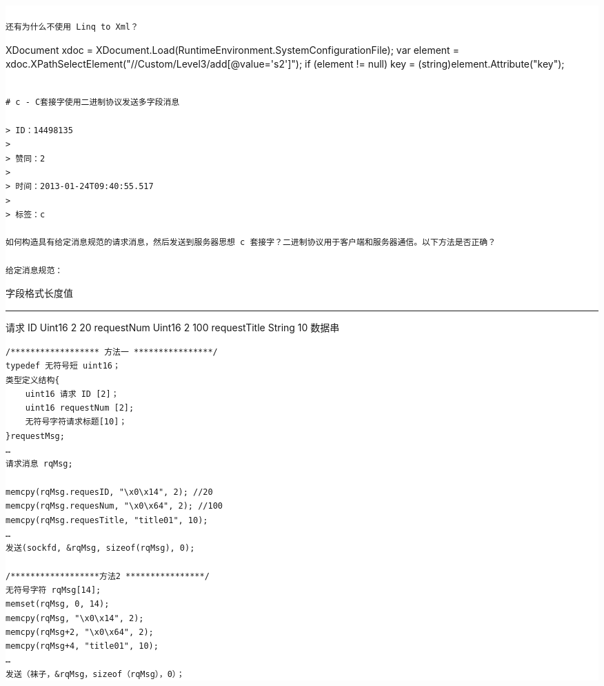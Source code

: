 ```

还有为什么不使用 Linq to Xml？

```
XDocument xdoc = XDocument.Load(RuntimeEnvironment.SystemConfigurationFile);
var element = xdoc.XPathSelectElement("//Custom/Level3/add[@value='s2']");
if (element != null)
    key = (string)element.Attribute("key"); 
```

# c - C套接字使用二进制协议发送多字段消息

> ID：14498135
> 
> 赞同：2
> 
> 时间：2013-01-24T09:40:55.517
> 
> 标签：c

如何构造具有给定消息规范的请求消息，然后发送到服务器思想 c 套接字？二进制协议用于客户端和服务器通信。以下方法是否正确？

给定消息规范：

```
字段格式长度值
------------ ------ ------ --------
请求 ID Uint16 2 20
requestNum Uint16 2 100
requestTitle String 10 数据串

```

```

    /****************** 方法一 ****************/
    typedef 无符号短 uint16；
    类型定义结构{
        uint16 请求 ID [2]；
        uint16 requestNum [2];
        无符号字符请求标题[10]；
    }requestMsg;
    …
    请求消息 rqMsg;

    memcpy(rqMsg.requesID, "\x0\x14", 2); //20
    memcpy(rqMsg.requesNum, "\x0\x64", 2); //100
    memcpy(rqMsg.requesTitle, "title01", 10);
    …
    发送(sockfd, &rqMsg, sizeof(rqMsg), 0);

    /******************方法2 ****************/
    无符号字符 rqMsg[14];
    memset(rqMsg, 0, 14);
    memcpy(rqMsg, "\x0\x14", 2);
    memcpy(rqMsg+2, "\x0\x64", 2);
    memcpy(rqMsg+4, "title01", 10);
    …
    发送（袜子，&rqMsg，sizeof（rqMsg），0）；
